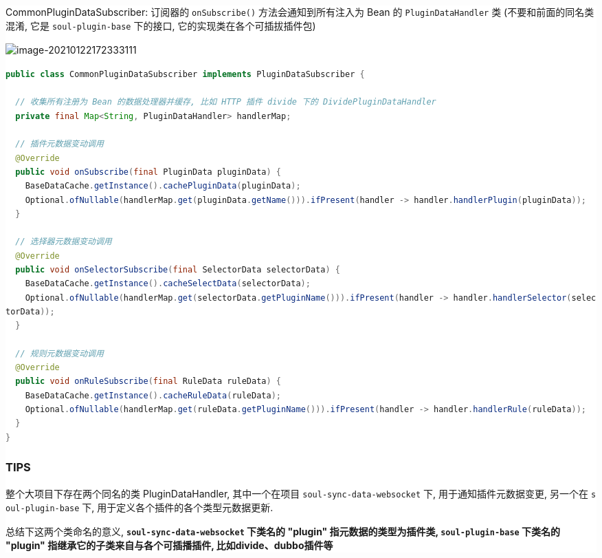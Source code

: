 CommonPluginDataSubscriber: 订阅器的 `onSubscribe()` 方法会通知到所有注入为 Bean 的 `PluginDataHandler` 类 (不要和前面的同名类混淆, 它是 `soul-plugin-base` 下的接口, 它的实现类在各个可插拔插件包)

![image-20210122172333111](/img/shenyu/blog1/image-20210122172333111.png)

```java
public class CommonPluginDataSubscriber implements PluginDataSubscriber {
  
  // 收集所有注册为 Bean 的数据处理器并缓存, 比如 HTTP 插件 divide 下的 DividePluginDataHandler
  private final Map<String, PluginDataHandler> handlerMap;
  
  // 插件元数据变动调用
  @Override
  public void onSubscribe(final PluginData pluginData) {
    BaseDataCache.getInstance().cachePluginData(pluginData);
    Optional.ofNullable(handlerMap.get(pluginData.getName())).ifPresent(handler -> handler.handlerPlugin(pluginData));
  }
  
  // 选择器元数据变动调用
  @Override
  public void onSelectorSubscribe(final SelectorData selectorData) {
    BaseDataCache.getInstance().cacheSelectData(selectorData);
    Optional.ofNullable(handlerMap.get(selectorData.getPluginName())).ifPresent(handler -> handler.handlerSelector(selectorData));
  }
  
  // 规则元数据变动调用
  @Override
  public void onRuleSubscribe(final RuleData ruleData) {
    BaseDataCache.getInstance().cacheRuleData(ruleData);
    Optional.ofNullable(handlerMap.get(ruleData.getPluginName())).ifPresent(handler -> handler.handlerRule(ruleData));
  }
}
```

### TIPS

整个大项目下存在两个同名的类 PluginDataHandler, 其中一个在项目 `soul-sync-data-websocket` 下, 用于通知插件元数据变更, 另一个在 `soul-plugin-base` 下, 用于定义各个插件的各个类型元数据更新. 

总结下这两个类命名的意义, **`soul-sync-data-websocket` 下类名的 "plugin" 指元数据的类型为插件类, `soul-plugin-base` 下类名的 "plugin" 指继承它的子类来自与各个可插播插件, 比如divide、dubbo插件等**
